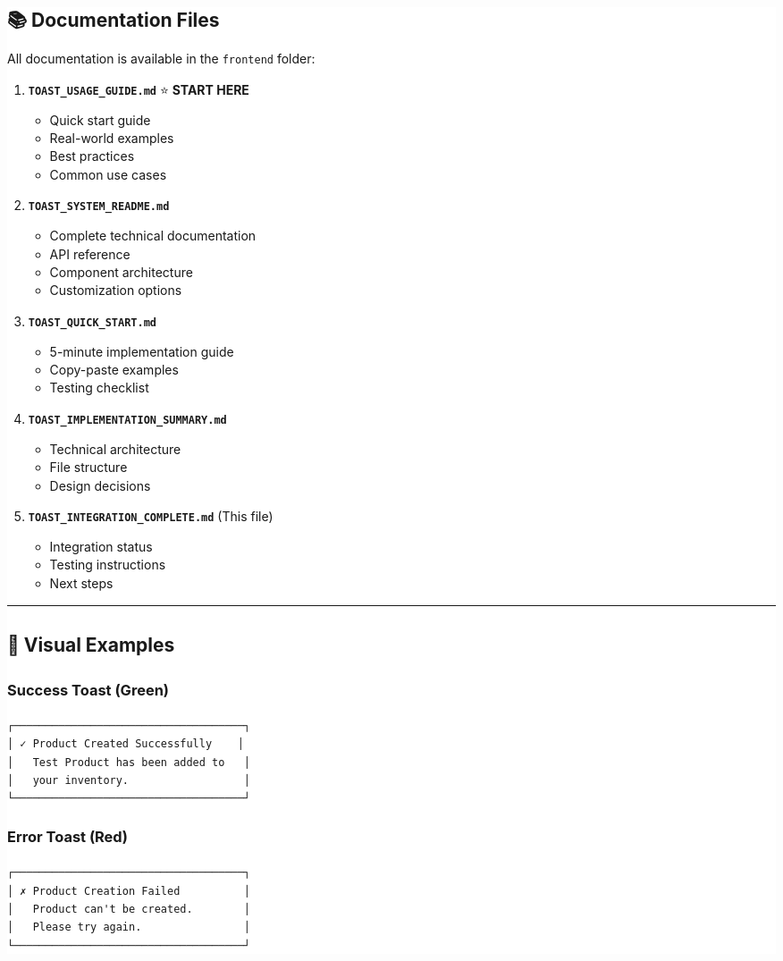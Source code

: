 ## 📚 Documentation Files

All documentation is available in the `frontend` folder:

1. **`TOAST_USAGE_GUIDE.md`** ⭐ **START HERE**
   - Quick start guide
   - Real-world examples
   - Best practices
   - Common use cases

2. **`TOAST_SYSTEM_README.md`**
   - Complete technical documentation
   - API reference
   - Component architecture
   - Customization options

3. **`TOAST_QUICK_START.md`**
   - 5-minute implementation guide
   - Copy-paste examples
   - Testing checklist

4. **`TOAST_IMPLEMENTATION_SUMMARY.md`**
   - Technical architecture
   - File structure
   - Design decisions

5. **`TOAST_INTEGRATION_COMPLETE.md`** (This file)
   - Integration status
   - Testing instructions
   - Next steps

---

## 🎨 Visual Examples

### Success Toast (Green)

```
┌────────────────────────────────────┐
│ ✓ Product Created Successfully    │
│   Test Product has been added to   │
│   your inventory.                  │
└────────────────────────────────────┘
```

### Error Toast (Red)

```
┌────────────────────────────────────┐
│ ✗ Product Creation Failed          │
│   Product can't be created.        │
│   Please try again.                │
└────────────────────────────────────┘
```
